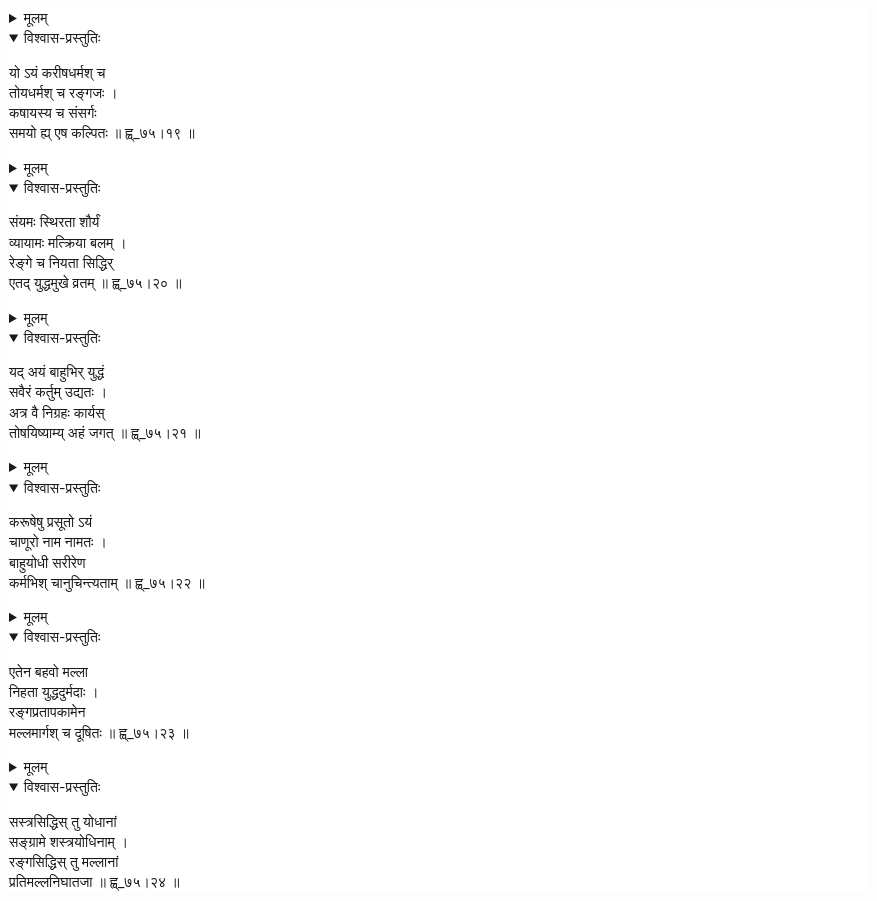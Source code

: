 <details><summary>मूलम्</summary></details>

<details open><summary>विश्वास-प्रस्तुतिः</summary>

यो ऽयं करीषधर्मश् च  
तोयधर्मश् च रङ्गजः ।  
कषायस्य च संसर्गः  
समयो ह्य् एष कल्पितः ॥ ह्व्_७५।१९ ॥
</details>

<details><summary>मूलम्</summary></details>

<details open><summary>विश्वास-प्रस्तुतिः</summary>

संयमः स्थिरता शौर्यं  
व्यायामः मत्क्रिया बलम् ।  
रेङ्गे च नियता सिद्धिर्  
एतद् युद्धमुखे व्रतम् ॥ ह्व्_७५।२० ॥
</details>

<details><summary>मूलम्</summary></details>

<details open><summary>विश्वास-प्रस्तुतिः</summary>

यद् अयं बाहुभिर् युद्धं  
सवैरं कर्तुम् उद्यतः ।  
अत्र वै निग्रहः कार्यस्  
तोषयिष्याम्य् अहं जगत् ॥ ह्व्_७५।२१ ॥
</details>

<details><summary>मूलम्</summary></details>

<details open><summary>विश्वास-प्रस्तुतिः</summary>

करूषेषु प्रसूतो ऽयं  
चाणूरो नाम नामतः ।  
बाहुयोधी सरीरेण  
कर्मभिश् चानुचिन्त्यताम् ॥ ह्व्_७५।२२ ॥
</details>

<details><summary>मूलम्</summary></details>

<details open><summary>विश्वास-प्रस्तुतिः</summary>

एतेन बहवो मल्ला  
निहता युद्धदुर्मदाः ।  
रङ्गप्रतापकामेन  
मल्लमार्गश् च दूषितः ॥ ह्व्_७५।२३ ॥
</details>

<details><summary>मूलम्</summary></details>

<details open><summary>विश्वास-प्रस्तुतिः</summary>

सस्त्रसिद्धिस् तु योधानां  
सङ्ग्रामे शस्त्रयोधिनाम् ।  
रङ्गसिद्धिस् तु मल्लानां  
प्रतिमल्लनिघातजा ॥ ह्व्_७५।२४ ॥
</details>
